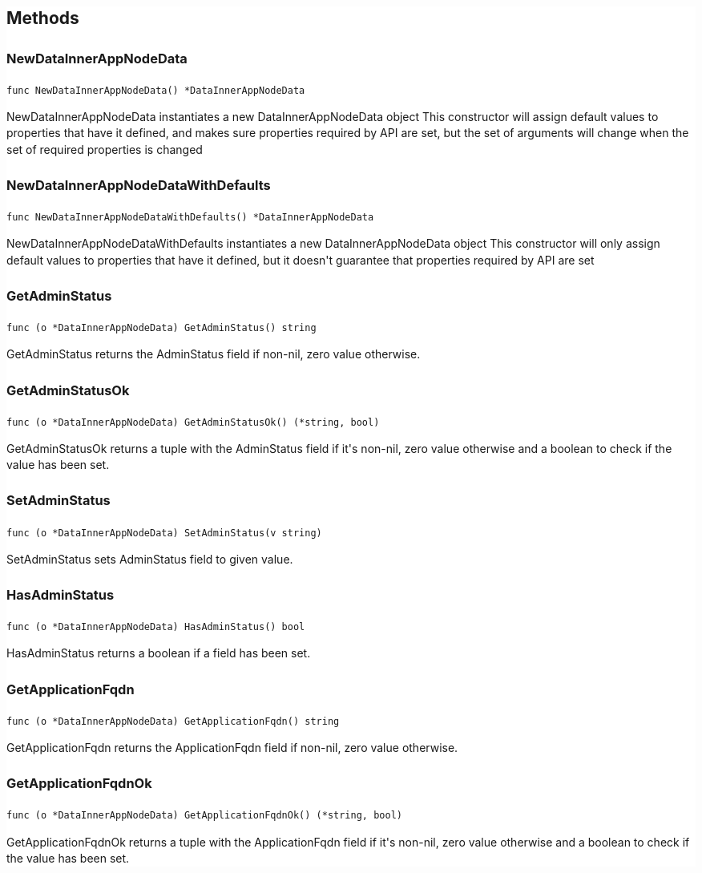 ## Methods

### NewDataInnerAppNodeData

`func NewDataInnerAppNodeData() *DataInnerAppNodeData`

NewDataInnerAppNodeData instantiates a new DataInnerAppNodeData object
This constructor will assign default values to properties that have it defined,
and makes sure properties required by API are set, but the set of arguments
will change when the set of required properties is changed

### NewDataInnerAppNodeDataWithDefaults

`func NewDataInnerAppNodeDataWithDefaults() *DataInnerAppNodeData`

NewDataInnerAppNodeDataWithDefaults instantiates a new DataInnerAppNodeData object
This constructor will only assign default values to properties that have it defined,
but it doesn't guarantee that properties required by API are set

### GetAdminStatus

`func (o *DataInnerAppNodeData) GetAdminStatus() string`

GetAdminStatus returns the AdminStatus field if non-nil, zero value otherwise.

### GetAdminStatusOk

`func (o *DataInnerAppNodeData) GetAdminStatusOk() (*string, bool)`

GetAdminStatusOk returns a tuple with the AdminStatus field if it's non-nil, zero value otherwise
and a boolean to check if the value has been set.

### SetAdminStatus

`func (o *DataInnerAppNodeData) SetAdminStatus(v string)`

SetAdminStatus sets AdminStatus field to given value.

### HasAdminStatus

`func (o *DataInnerAppNodeData) HasAdminStatus() bool`

HasAdminStatus returns a boolean if a field has been set.

### GetApplicationFqdn

`func (o *DataInnerAppNodeData) GetApplicationFqdn() string`

GetApplicationFqdn returns the ApplicationFqdn field if non-nil, zero value otherwise.

### GetApplicationFqdnOk

`func (o *DataInnerAppNodeData) GetApplicationFqdnOk() (*string, bool)`

GetApplicationFqdnOk returns a tuple with the ApplicationFqdn field if it's non-nil, zero value otherwise
and a boolean to check if the value has been set.
